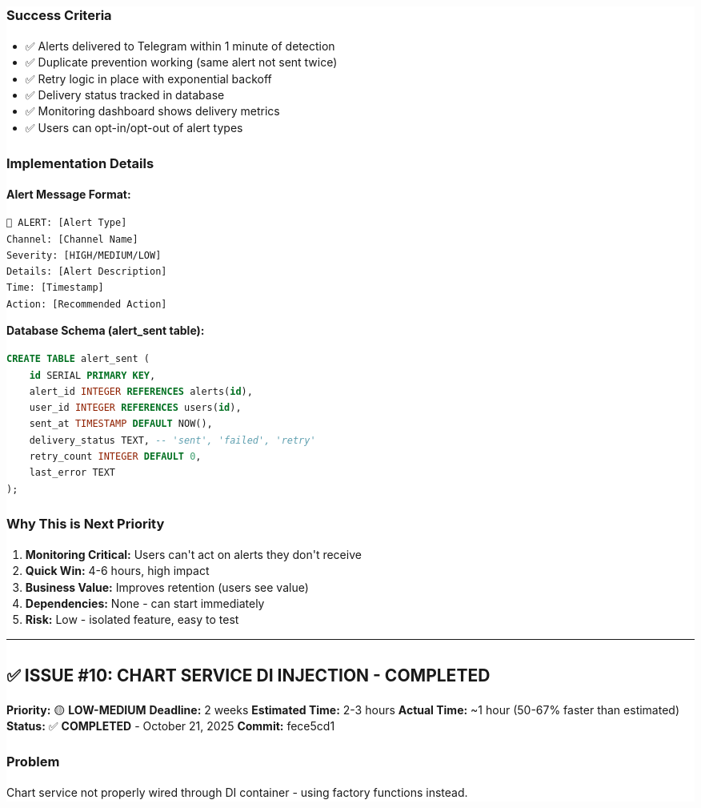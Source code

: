 ### Success Criteria
- ✅ Alerts delivered to Telegram within 1 minute of detection
- ✅ Duplicate prevention working (same alert not sent twice)
- ✅ Retry logic in place with exponential backoff
- ✅ Delivery status tracked in database
- ✅ Monitoring dashboard shows delivery metrics
- ✅ Users can opt-in/opt-out of alert types

### Implementation Details

**Alert Message Format:**
```
🚨 ALERT: [Alert Type]
Channel: [Channel Name]
Severity: [HIGH/MEDIUM/LOW]
Details: [Alert Description]
Time: [Timestamp]
Action: [Recommended Action]
```

**Database Schema (alert_sent table):**
```sql
CREATE TABLE alert_sent (
    id SERIAL PRIMARY KEY,
    alert_id INTEGER REFERENCES alerts(id),
    user_id INTEGER REFERENCES users(id),
    sent_at TIMESTAMP DEFAULT NOW(),
    delivery_status TEXT, -- 'sent', 'failed', 'retry'
    retry_count INTEGER DEFAULT 0,
    last_error TEXT
);
```

### Why This is Next Priority
1. **Monitoring Critical:** Users can't act on alerts they don't receive
2. **Quick Win:** 4-6 hours, high impact
3. **Business Value:** Improves retention (users see value)
4. **Dependencies:** None - can start immediately
5. **Risk:** Low - isolated feature, easy to test

---

## ✅ ISSUE #10: CHART SERVICE DI INJECTION - **COMPLETED**

**Priority:** 🟡 **LOW-MEDIUM**
**Deadline:** 2 weeks
**Estimated Time:** 2-3 hours
**Actual Time:** ~1 hour (50-67% faster than estimated)
**Status:** ✅ **COMPLETED** - October 21, 2025
**Commit:** fece5cd1

### Problem
Chart service not properly wired through DI container - using factory functions instead.
